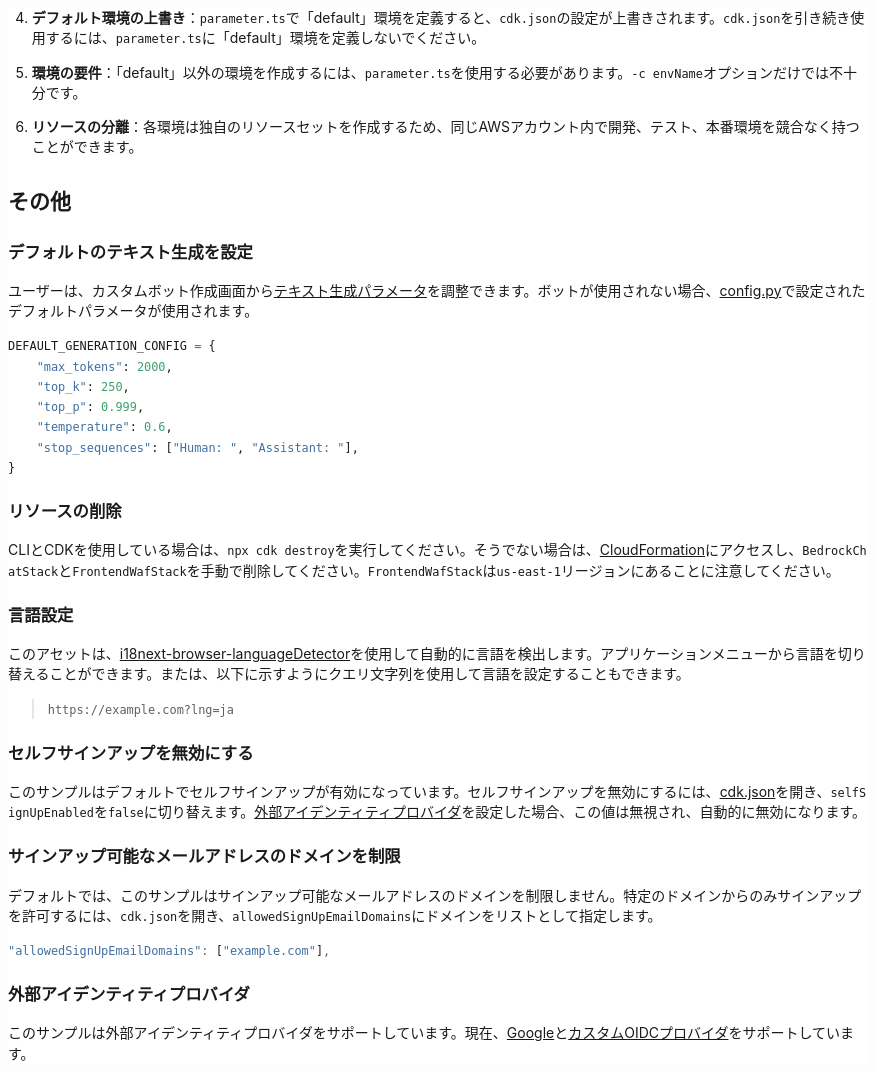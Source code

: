4. **デフォルト環境の上書き**：`parameter.ts`で「default」環境を定義すると、`cdk.json`の設定が上書きされます。`cdk.json`を引き続き使用するには、`parameter.ts`に「default」環境を定義しないでください。

5. **環境の要件**：「default」以外の環境を作成するには、`parameter.ts`を使用する必要があります。`-c envName`オプションだけでは不十分です。

6. **リソースの分離**：各環境は独自のリソースセットを作成するため、同じAWSアカウント内で開発、テスト、本番環境を競合なく持つことができます。

## その他

### デフォルトのテキスト生成を設定

ユーザーは、カスタムボット作成画面から[テキスト生成パラメータ](https://docs.anthropic.com/claude/reference/complete_post)を調整できます。ボットが使用されない場合、[config.py](./backend/app/config.py)で設定されたデフォルトパラメータが使用されます。

```py
DEFAULT_GENERATION_CONFIG = {
    "max_tokens": 2000,
    "top_k": 250,
    "top_p": 0.999,
    "temperature": 0.6,
    "stop_sequences": ["Human: ", "Assistant: "],
}
```

### リソースの削除

CLIとCDKを使用している場合は、`npx cdk destroy`を実行してください。そうでない場合は、[CloudFormation](https://console.aws.amazon.com/cloudformation/home)にアクセスし、`BedrockChatStack`と`FrontendWafStack`を手動で削除してください。`FrontendWafStack`は`us-east-1`リージョンにあることに注意してください。

### 言語設定

このアセットは、[i18next-browser-languageDetector](https://github.com/i18next/i18next-browser-languageDetector)を使用して自動的に言語を検出します。アプリケーションメニューから言語を切り替えることができます。または、以下に示すようにクエリ文字列を使用して言語を設定することもできます。

> `https://example.com?lng=ja`

### セルフサインアップを無効にする

このサンプルはデフォルトでセルフサインアップが有効になっています。セルフサインアップを無効にするには、[cdk.json](./cdk/cdk.json)を開き、`selfSignUpEnabled`を`false`に切り替えます。[外部アイデンティティプロバイダ](#外部アイデンティティプロバイダ)を設定した場合、この値は無視され、自動的に無効になります。

### サインアップ可能なメールアドレスのドメインを制限

デフォルトでは、このサンプルはサインアップ可能なメールアドレスのドメインを制限しません。特定のドメインからのみサインアップを許可するには、`cdk.json`を開き、`allowedSignUpEmailDomains`にドメインをリストとして指定します。

```ts
"allowedSignUpEmailDomains": ["example.com"],
```

### 外部アイデンティティプロバイダ

このサンプルは外部アイデンティティプロバイダをサポートしています。現在、[Google](./idp/SET_UP_GOOGLE_ja-JP.md)と[カスタムOIDCプロバイダ](./idp/SET_UP_CUSTOM_OIDC_ja-JP.md)をサポートしています。
